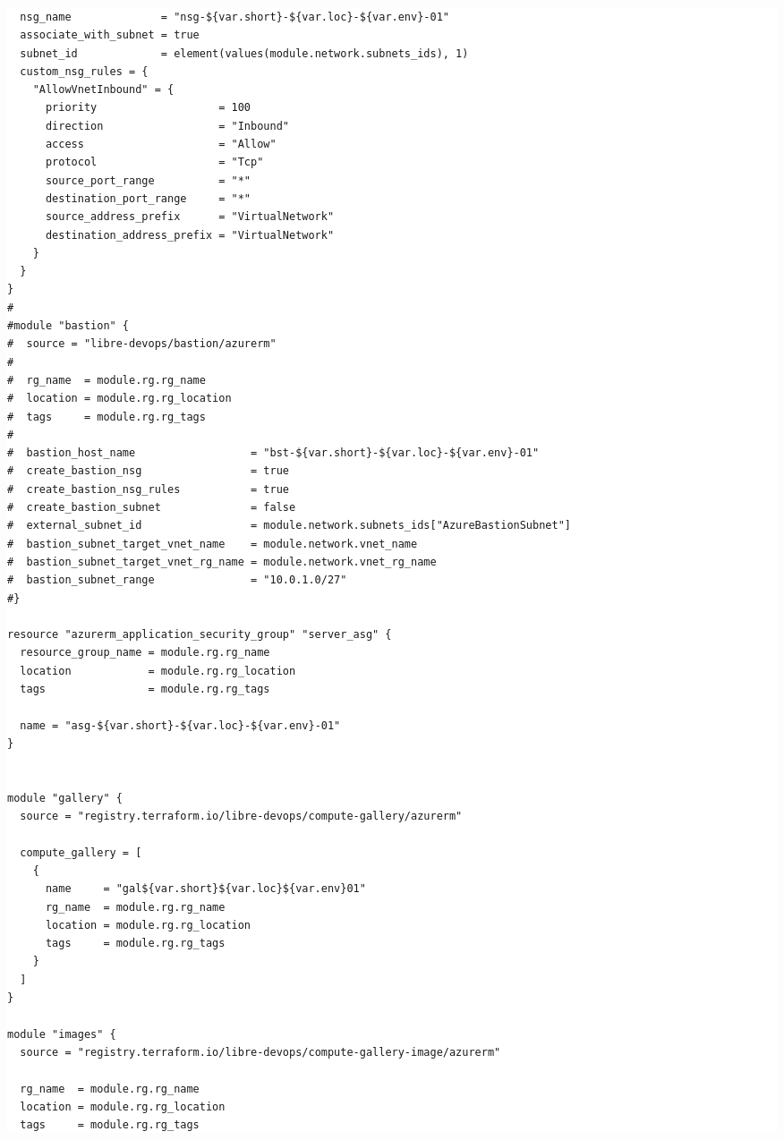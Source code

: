 ```hcl
  nsg_name              = "nsg-${var.short}-${var.loc}-${var.env}-01"
  associate_with_subnet = true
  subnet_id             = element(values(module.network.subnets_ids), 1)
  custom_nsg_rules = {
    "AllowVnetInbound" = {
      priority                   = 100
      direction                  = "Inbound"
      access                     = "Allow"
      protocol                   = "Tcp"
      source_port_range          = "*"
      destination_port_range     = "*"
      source_address_prefix      = "VirtualNetwork"
      destination_address_prefix = "VirtualNetwork"
    }
  }
}
#
#module "bastion" {
#  source = "libre-devops/bastion/azurerm"
#
#  rg_name  = module.rg.rg_name
#  location = module.rg.rg_location
#  tags     = module.rg.rg_tags
#
#  bastion_host_name                  = "bst-${var.short}-${var.loc}-${var.env}-01"
#  create_bastion_nsg                 = true
#  create_bastion_nsg_rules           = true
#  create_bastion_subnet              = false
#  external_subnet_id                 = module.network.subnets_ids["AzureBastionSubnet"]
#  bastion_subnet_target_vnet_name    = module.network.vnet_name
#  bastion_subnet_target_vnet_rg_name = module.network.vnet_rg_name
#  bastion_subnet_range               = "10.0.1.0/27"
#}

resource "azurerm_application_security_group" "server_asg" {
  resource_group_name = module.rg.rg_name
  location            = module.rg.rg_location
  tags                = module.rg.rg_tags

  name = "asg-${var.short}-${var.loc}-${var.env}-01"
}


module "gallery" {
  source = "registry.terraform.io/libre-devops/compute-gallery/azurerm"

  compute_gallery = [
    {
      name     = "gal${var.short}${var.loc}${var.env}01"
      rg_name  = module.rg.rg_name
      location = module.rg.rg_location
      tags     = module.rg.rg_tags
    }
  ]
}

module "images" {
  source = "registry.terraform.io/libre-devops/compute-gallery-image/azurerm"

  rg_name  = module.rg.rg_name
  location = module.rg.rg_location
  tags     = module.rg.rg_tags

```